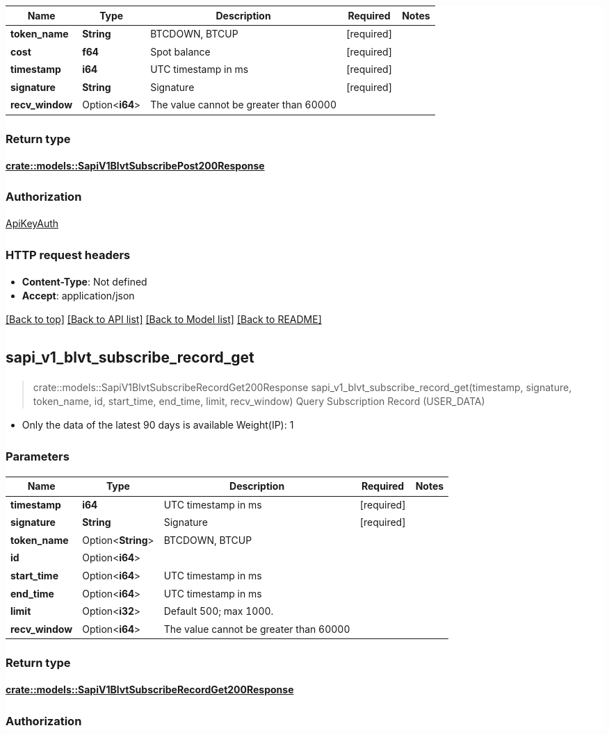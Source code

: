 
Name | Type | Description  | Required | Notes
------------- | ------------- | ------------- | ------------- | -------------
**token_name** | **String** | BTCDOWN, BTCUP | [required] |
**cost** | **f64** | Spot balance | [required] |
**timestamp** | **i64** | UTC timestamp in ms | [required] |
**signature** | **String** | Signature | [required] |
**recv_window** | Option<**i64**> | The value cannot be greater than 60000 |  |

### Return type

[**crate::models::SapiV1BlvtSubscribePost200Response**](_sapi_v1_blvt_subscribe_post_200_response.md)

### Authorization

[ApiKeyAuth](../README.md#ApiKeyAuth)

### HTTP request headers

- **Content-Type**: Not defined
- **Accept**: application/json

[[Back to top]](#) [[Back to API list]](../README.md#documentation-for-api-endpoints) [[Back to Model list]](../README.md#documentation-for-models) [[Back to README]](../README.md)


## sapi_v1_blvt_subscribe_record_get

> crate::models::SapiV1BlvtSubscribeRecordGet200Response sapi_v1_blvt_subscribe_record_get(timestamp, signature, token_name, id, start_time, end_time, limit, recv_window)
Query Subscription Record (USER_DATA)

- Only the data of the latest 90 days is available  Weight(IP): 1

### Parameters


Name | Type | Description  | Required | Notes
------------- | ------------- | ------------- | ------------- | -------------
**timestamp** | **i64** | UTC timestamp in ms | [required] |
**signature** | **String** | Signature | [required] |
**token_name** | Option<**String**> | BTCDOWN, BTCUP |  |
**id** | Option<**i64**> |  |  |
**start_time** | Option<**i64**> | UTC timestamp in ms |  |
**end_time** | Option<**i64**> | UTC timestamp in ms |  |
**limit** | Option<**i32**> | Default 500; max 1000. |  |
**recv_window** | Option<**i64**> | The value cannot be greater than 60000 |  |

### Return type

[**crate::models::SapiV1BlvtSubscribeRecordGet200Response**](_sapi_v1_blvt_subscribe_record_get_200_response.md)

### Authorization
